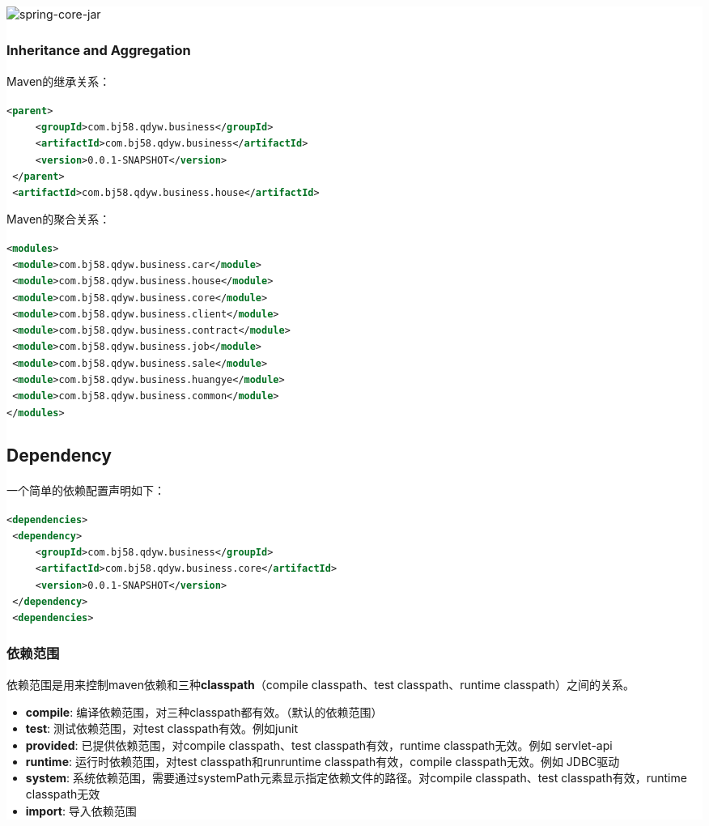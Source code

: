 ![spring-core-jar][image-3]

### Inheritance and Aggregation

Maven的继承关系：

```xml
<parent>
     <groupId>com.bj58.qdyw.business</groupId>
     <artifactId>com.bj58.qdyw.business</artifactId>
     <version>0.0.1-SNAPSHOT</version>
 </parent>
 <artifactId>com.bj58.qdyw.business.house</artifactId>
```

Maven的聚合关系：

```xml
<modules>
 <module>com.bj58.qdyw.business.car</module>
 <module>com.bj58.qdyw.business.house</module>
 <module>com.bj58.qdyw.business.core</module>
 <module>com.bj58.qdyw.business.client</module>
 <module>com.bj58.qdyw.business.contract</module>
 <module>com.bj58.qdyw.business.job</module>
 <module>com.bj58.qdyw.business.sale</module>
 <module>com.bj58.qdyw.business.huangye</module>
 <module>com.bj58.qdyw.business.common</module>
</modules>
```

## Dependency

一个简单的依赖配置声明如下：

```xml
<dependencies>
 <dependency>
     <groupId>com.bj58.qdyw.business</groupId>
     <artifactId>com.bj58.qdyw.business.core</artifactId>
     <version>0.0.1-SNAPSHOT</version>
 </dependency>
 <dependencies>
```

### 依赖范围

依赖范围是用来控制maven依赖和三种**classpath**（compile classpath、test classpath、runtime classpath）之间的关系。

- **compile**: 编译依赖范围，对三种classpath都有效。（默认的依赖范围）
- **test**: 测试依赖范围，对test classpath有效。例如junit
- **provided**: 已提供依赖范围，对compile classpath、test classpath有效，runtime classpath无效。例如 servlet-api
- **runtime**: 运行时依赖范围，对test classpath和runruntime classpath有效，compile classpath无效。例如 JDBC驱动
- **system**: 系统依赖范围，需要通过systemPath元素显示指定依赖文件的路径。对compile classpath、test classpath有效，runtime classpath无效
- **import**: 导入依赖范围


[1]: http://maven.apache.org/
[2]: http://maven.apache.org/download.cgi#Installation
[3]: http://search.maven.org/
[4]: http://maven.apache.org/guides/introduction/introduction-to-the-lifecycle.html#Lifecycle_Reference
[image-1]: https://cloud.githubusercontent.com/assets/980216/6890992/ea728c58-d6e7-11e4-9c4d-29a3808d7250.png
[image-2]: https://cloud.githubusercontent.com/assets/980216/6891001/165a3b22-d6e8-11e4-99a0-fd8f21778144.jpg
[image-3]: https://cloud.githubusercontent.com/assets/980216/6891013/28bcf62e-d6e8-11e4-9419-6203b9ec4a53.png
[image-4]: https://cloud.githubusercontent.com/assets/980216/6891022/3fcbc598-d6e8-11e4-879b-4b4f33d62f57.png